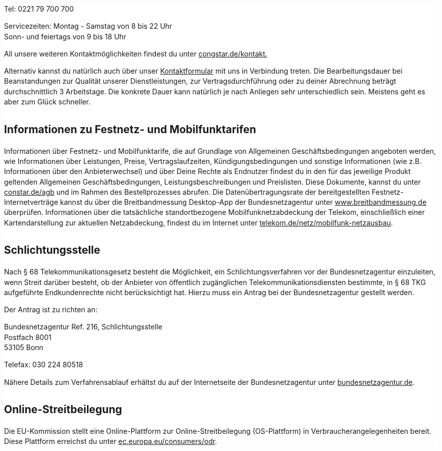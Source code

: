 Tel: 0221 79 700 700

Servicezeiten: Montag - Samstag von 8 bis 22 Uhr  
Sonn- und feiertags von 9 bis 18 Uhr

All unsere weiteren Kontaktmöglichkeiten findest du unter [congstar.de/kontakt.](https://www.congstar.de/hilfe-service/kontakt/)

Alternativ kannst du natürlich auch über unser [Kontaktformular](https://www.congstar.de/hilfe-service/kontakt/kontaktformular/) mit uns in Verbindung treten. Die Bearbeitungsdauer bei Beanstandungen zur Qualität unserer Dienstleistungen, zur Vertragsdurchführung oder zu deiner Abrechnung beträgt durchschnittlich 3 Arbeitstage. Die konkrete Dauer kann natürlich je nach Anliegen sehr unterschiedlich sein. Meistens geht es aber zum Glück schneller.

Informationen zu Festnetz- und Mobilfunktarifen
-----------------------------------------------

Informationen über Festnetz- und Mobilfunktarife, die auf Grundlage von Allgemeinen Geschäftsbedingungen angeboten werden, wie Informationen über Leistungen, Preise, Vertragslaufzeiten, Kündigungsbedingungen und sonstige Informationen (wie z.B. Informationen über den Anbieterwechsel) und über Deine Rechte als Endnutzer findest du in den für das jeweilige Produkt geltenden Allgemeinen Geschäftsbedingungen, Leistungsbeschreibungen und Preislisten. Diese Dokumente, kannst du unter [constar.de/agb](https://www.congstar.de/agb/) und im Rahmen des Bestellprozesses abrufen. Die Datenübertragungsrate der bereitgestellten Festnetz-Internetverträge kannst du über die Breitbandmessung Desktop-App der Bundesnetzagentur unter www.breitbandmessung.de überprüfen. Informationen über die tatsächliche standortbezogene Mobilfunknetzabdeckung der Telekom, einschließlich einer Kartendarstellung zur aktuellen Netzabdeckung, findest du im Internet unter [telekom.de/netz/mobilfunk-netzausbau](https://www.congstar.de/weiterleitung/?r=eyJ0eXAiOiJKV1QiLCJhbGciOiJIUzI1NiJ9.eyJ1cmwiOiJodHRwczovL3d3dy50ZWxla29tLmRlL25ldHovbW9iaWxmdW5rLW5ldHphdXNiYXUifQ.V0Sh8vIJ20P3DMS5pRyH6sZzTIma1x7xfyd4rv34yMw&cHash=1a58c934fcd115b2cc16c971364db8e9).

Schlichtungs­stelle
-------------------

Nach § 68 Telekommunikationsgesetz besteht die Möglichkeit, ein Schlichtungsverfahren vor der Bundesnetzagentur einzuleiten, wenn Streit darüber besteht, ob der Anbieter von öffentlich zugänglichen Telekommunikationsdiensten bestimmte, in § 68 TKG aufgeführte Endkundenrechte nicht berücksichtigt hat. Hierzu muss ein Antrag bei der Bundesnetzagentur gestellt werden.

Der Antrag ist zu richten an:

Bundesnetzagentur Ref. 216, Schlichtungsstelle  
Postfach 8001  
53105 Bonn

Telefax: 030 224 80518

Nähere Details zum Verfahrensablauf erhältst du auf der Internetseite der Bundesnetzagentur unter [bundesnetzagentur.de](https://www.congstar.de/weiterleitung/?r=eyJ0eXAiOiJKV1QiLCJhbGciOiJIUzI1NiJ9.eyJ1cmwiOiJodHRwczovL3d3dy5idW5kZXNuZXR6YWdlbnR1ci5kZSJ9.87Eb6O_3XSrTcJzoLyF-J7YITP2W0-BGCqMYQJM19vQ&cHash=9fc72e57075cc654612ff3b4b7e9cc95).

Online-Streitbeilegung
----------------------

Die EU-Kommission stellt eine Online-Plattform zur Online-Streitbeilegung (OS-Plattform) in Verbraucherangelegenheiten bereit. Diese Plattform erreichst du unter [ec.europa.eu/consumers/odr](https://www.congstar.de/weiterleitung/?r=eyJ0eXAiOiJKV1QiLCJhbGciOiJIUzI1NiJ9.eyJ1cmwiOiJodHRwczovL2VjLmV1cm9wYS5ldS9jb25zdW1lcnMvb2RyL21haW4vaW5kZXguY2ZtP2V2ZW50PW1haW4uaG9tZS5jaG9vc2VMYW5ndWFnZSJ9.45avtqy2ia04Ha-sWFAUGRkL1hB3g2D6RyNeBrXgjhs&cHash=63f08b4f7755b4b623602535c39fc79c).
